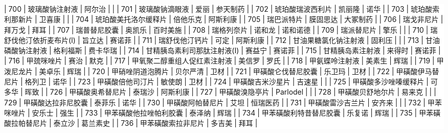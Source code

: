 | 700 | 玻璃酸钠注射液 | 阿尔治 |  |
| 701 | 玻璃酸钠滴眼液 | 爱丽 | 参天制药 |
| 702 | 琥珀酸瑞波西利片 | 凯丽隆 | 诺华 |
| 703 | 琥珀酸索利那新片 | 卫喜康 |  |
| 704 | 琥珀酸美托洛尔缓释片 | 倍他乐克 | 阿斯利康 |
| 705 | 瑞巴派特片 | 膜固思达 | 大冢制药 |
| 706 | 瑞戈非尼片 | 拜万戈 | 拜耳 |
| 707 | 瑞普替尼胶囊 | 奥凯乐 | 百时美施 |
| 708 | 瑞格列奈片 | 诺和龙 | 诺和诺德 |
| 709 | 瑞派替尼片 | 擎乐 |  |
| 710 | 瑞舒伐他汀依折麦布片(Ⅰ) | 旨立达 | 赛诺菲 |
| 711 | 瑞舒伐他汀钙片 | 可定 | 阿斯利康 |
| 712 | 甘油果糖氯化钠注射液 | 固利压 |  |
| 713 | 甘油磷酸钠注射液 | 格利福斯 | 费卡华瑞 |
| 714 | 甘精胰岛素利司那肽注射液(Ⅰ) | 赛益宁 | 赛诺菲 |
| 715 | 甘精胰岛素注射液 | 来得时 | 赛诺菲 |
| 716 | 甲巯咪唑片 | 赛治 | 默克 |
| 717 | 甲氧聚二醇重组人促红素注射液 | 美信罗 | 罗氏 |
| 718 | 甲氨蝶呤注射液 | 美素生 | 辉瑞 |
| 719 | 甲泼尼龙片 | 美卓乐 | 辉瑞 |
| 720 | 甲硝唑阴道泡腾片 | 贝尔严清 | 卫材 |
| 721 | 甲磺酸仑伐替尼胶囊 | 乐卫玛 | 卫材 |
| 722 | 甲磺酸伊马替尼片 | 格列卫 | 诺华 |
| 723 | 甲磺酸倍他司汀片 | 敏使朗 | 卫材 |
| 724 | 甲磺酸吉米沙星片 | 吉速星 |  |
| 725 | 甲磺酸多沙唑嗪缓释片 | 可多华 | 晖致 |
| 726 | 甲磺酸奥希替尼片 | 泰瑞沙 | 阿斯利康 |
| 727 | 甲磺酸溴隐亭片 | Parlodel |  |
| 728 | 甲磺酸贝舒地尔片 | 易来克 |  |
| 729 | 甲磺酸达拉非尼胶囊 | 泰菲乐 | 诺华 |
| 730 | 甲磺酸阿帕替尼片 | 艾坦 | 恒瑞医药 |
| 731 | 甲磺酸雷沙吉兰片 | 安齐来 |  |
| 732 | 甲苯咪唑片 | 安乐士 | 强生 |
| 733 | 甲苯磺酸他拉唑帕利胶囊 | 泰泽纳 | 辉瑞 |
| 734 | 甲苯磺酸利特昔替尼胶囊 | 乐复诺 | 辉瑞 |
| 735 | 甲苯磺酸拉帕替尼片 | 泰立沙 | 葛兰素史 |
| 736 | 甲苯磺酸索拉非尼片 | 多吉美 | 拜耳 |